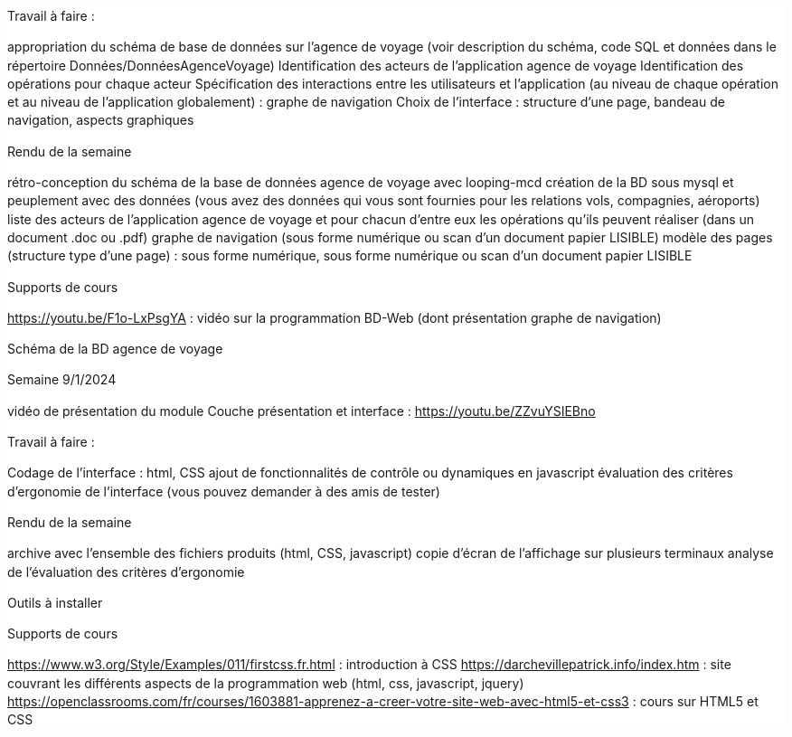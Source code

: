
Travail à faire :

appropriation du schéma de base de données sur l’agence de voyage (voir description du schéma, code SQL et données dans le répertoire Données/DonnéesAgenceVoyage)
Identification des acteurs de l’application agence de voyage
Identification des opérations pour chaque acteur
Spécification des interactions entre les utilisateurs et l’application (au niveau de chaque opération et au niveau de l’application globalement) : graphe de navigation
Choix de l’interface : structure d’une page, bandeau de navigation, aspects graphiques


Rendu de la semaine

rétro-conception du schéma de la base de données agence de voyage avec looping-mcd
création de la BD sous mysql et peuplement avec des données (vous avez des données qui vous sont fournies pour les relations vols, compagnies, aéroports)
liste des acteurs de l’application agence de voyage et pour chacun d’entre eux les opérations qu’ils peuvent réaliser (dans un document .doc ou .pdf)
graphe de navigation (sous forme numérique ou scan d’un document papier LISIBLE)
modèle des pages (structure type d’une page) : sous forme numérique, sous forme numérique ou scan d’un document papier LISIBLE

Supports de cours

https://youtu.be/F1o-LxPsgYA : vidéo sur la programmation BD-Web (dont présentation graphe de navigation)

Schéma de la BD agence de voyage




Semaine 9/1/2024

vidéo de présentation du module Couche présentation et interface : https://youtu.be/ZZvuYSIEBno 

Travail à faire :

Codage de l’interface : html, CSS
ajout de fonctionnalités de contrôle ou dynamiques en javascript
évaluation des critères d’ergonomie de l’interface (vous pouvez demander à des amis de tester)


Rendu de la semaine

archive avec l’ensemble des fichiers produits (html, CSS, javascript)
copie d’écran de l’affichage sur plusieurs terminaux
analyse de l’évaluation des critères d’ergonomie

Outils à installer


Supports de cours

https://www.w3.org/Style/Examples/011/firstcss.fr.html : introduction à CSS
https://darchevillepatrick.info/index.htm : site couvrant les différents aspects de la programmation web (html, css, javascript, jquery)
https://openclassrooms.com/fr/courses/1603881-apprenez-a-creer-votre-site-web-avec-html5-et-css3 : cours sur HTML5 et CSS
